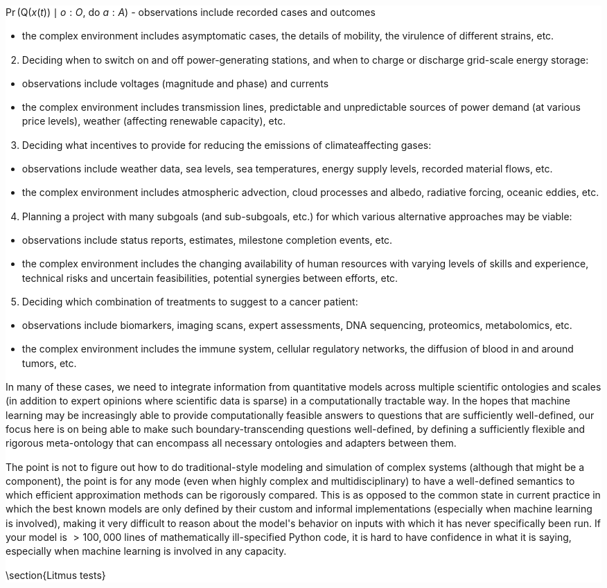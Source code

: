 $\operatorname{Pr}(\mathrm{Q}(x(t)) \mid o: O$, do $a: A)$ - observations include recorded cases and outcomes

- the complex environment includes asymptomatic cases, the details of mobility, the virulence of different strains, etc.

2. Deciding when to switch on and off power-generating stations, and when to charge or discharge grid-scale energy storage:

- observations include voltages (magnitude and phase) and currents

- the complex environment includes transmission lines, predictable and unpredictable sources of power demand (at various price levels), weather (affecting renewable capacity), etc.

3. Deciding what incentives to provide for reducing the emissions of climateaffecting gases:

- observations include weather data, sea levels, sea temperatures, energy supply levels, recorded material flows, etc.

- the complex environment includes atmospheric advection, cloud processes and albedo, radiative forcing, oceanic eddies, etc.

4. Planning a project with many subgoals (and sub-subgoals, etc.) for which various alternative approaches may be viable:

- observations include status reports, estimates, milestone completion events, etc.

- the complex environment includes the changing availability of human resources with varying levels of skills and experience, technical risks and uncertain feasibilities, potential synergies between efforts, etc.

5. Deciding which combination of treatments to suggest to a cancer patient:

- observations include biomarkers, imaging scans, expert assessments, DNA sequencing, proteomics, metabolomics, etc.

- the complex environment includes the immune system, cellular regulatory networks, the diffusion of blood in and around tumors, etc.

In many of these cases, we need to integrate information from quantitative models across multiple scientific ontologies and scales (in addition to expert opinions where scientific data is sparse) in a computationally tractable way. In the hopes that machine learning may be increasingly able to provide computationally feasible answers to questions that are sufficiently well-defined, our focus here is on being able to make such boundary-transcending questions well-defined, by defining a sufficiently flexible and rigorous meta-ontology that can encompass all necessary ontologies and adapters between them.

The point is not to figure out how to do traditional-style modeling and simulation of complex systems (although that might be a component), the point is for any mode (even when highly complex and multidisciplinary) to have a well-defined semantics to which efficient approximation methods can be rigorously compared. This is as opposed to the common state in current practice in which the best known models are only defined by their custom and informal implementations (especially when machine learning is involved), making it very difficult to reason about the model's behavior on inputs with which it has never specifically been run. If your model is $>100,000$ lines of mathematically ill-specified Python code, it is hard to have confidence in what it is saying, especially when machine learning is involved in any capacity.

\section{Litmus tests}
